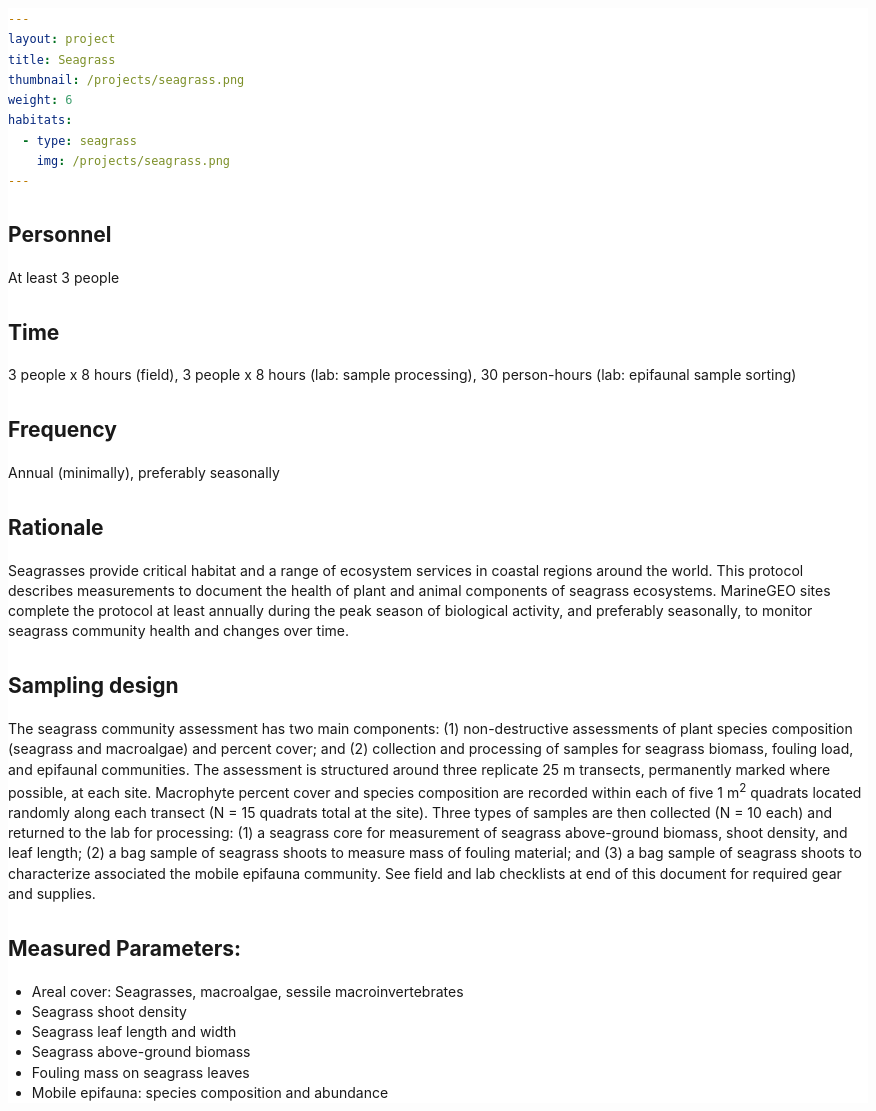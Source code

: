 ```yaml
---
layout: project
title: Seagrass
thumbnail: /projects/seagrass.png
weight: 6
habitats:
  - type: seagrass
    img: /projects/seagrass.png
---
```


## Personnel

At least 3 people

## Time
3 people x 8 hours (field), 3 people x 8 hours (lab: sample processing), 30 person-hours (lab: epifaunal sample sorting)

## Frequency
Annual (minimally), preferably seasonally

## Rationale
Seagrasses provide critical habitat and a range of ecosystem services in coastal regions around the world. This protocol describes measurements to document the health of plant and animal components of seagrass ecosystems. MarineGEO sites complete the protocol at least annually during the peak season of biological activity, and preferably seasonally, to monitor seagrass community health and changes over time.     

## Sampling design
The seagrass community assessment has two main components: (1) non-destructive assessments of plant species composition (seagrass and macroalgae) and percent cover; and (2) collection and processing of samples for seagrass biomass, fouling load, and epifaunal communities. The assessment is structured around three replicate 25 m transects, permanently marked where possible, at each site. Macrophyte percent cover and species composition are recorded within each of five 1 m<sup>2</sup> quadrats located randomly along each transect (N = 15 quadrats total at the site). Three types of samples are then collected (N = 10 each) and returned to the lab for processing: (1) a seagrass core for measurement of seagrass above-ground biomass, shoot density, and leaf length; (2) a bag sample of seagrass shoots to measure mass of fouling material; and (3) a bag sample of seagrass shoots to characterize associated the mobile epifauna community. See field and lab checklists at end of this document for required gear and supplies.

## Measured Parameters:
 - Areal cover: Seagrasses, macroalgae, sessile macroinvertebrates
 - Seagrass shoot density
 - Seagrass leaf length and width
 - Seagrass above-ground biomass
 - Fouling mass on seagrass leaves
 - Mobile epifauna: species composition and abundance
